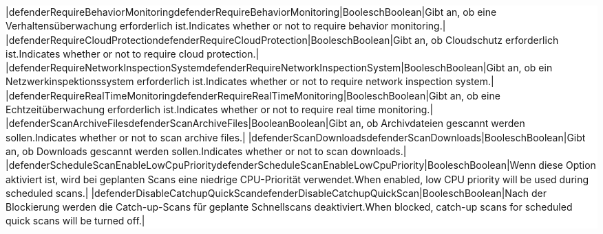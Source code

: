 |<span data-ttu-id="3aff4-502">defenderRequireBehaviorMonitoring</span><span class="sxs-lookup"><span data-stu-id="3aff4-502">defenderRequireBehaviorMonitoring</span></span>|<span data-ttu-id="3aff4-503">Boolesch</span><span class="sxs-lookup"><span data-stu-id="3aff4-503">Boolean</span></span>|<span data-ttu-id="3aff4-504">Gibt an, ob eine Verhaltensüberwachung erforderlich ist.</span><span class="sxs-lookup"><span data-stu-id="3aff4-504">Indicates whether or not to require behavior monitoring.</span></span>|
|<span data-ttu-id="3aff4-505">defenderRequireCloudProtection</span><span class="sxs-lookup"><span data-stu-id="3aff4-505">defenderRequireCloudProtection</span></span>|<span data-ttu-id="3aff4-506">Boolesch</span><span class="sxs-lookup"><span data-stu-id="3aff4-506">Boolean</span></span>|<span data-ttu-id="3aff4-507">Gibt an, ob Cloudschutz erforderlich ist.</span><span class="sxs-lookup"><span data-stu-id="3aff4-507">Indicates whether or not to require cloud protection.</span></span>|
|<span data-ttu-id="3aff4-508">defenderRequireNetworkInspectionSystem</span><span class="sxs-lookup"><span data-stu-id="3aff4-508">defenderRequireNetworkInspectionSystem</span></span>|<span data-ttu-id="3aff4-509">Boolesch</span><span class="sxs-lookup"><span data-stu-id="3aff4-509">Boolean</span></span>|<span data-ttu-id="3aff4-510">Gibt an, ob ein Netzwerkinspektionssystem erforderlich ist.</span><span class="sxs-lookup"><span data-stu-id="3aff4-510">Indicates whether or not to require network inspection system.</span></span>|
|<span data-ttu-id="3aff4-511">defenderRequireRealTimeMonitoring</span><span class="sxs-lookup"><span data-stu-id="3aff4-511">defenderRequireRealTimeMonitoring</span></span>|<span data-ttu-id="3aff4-512">Boolesch</span><span class="sxs-lookup"><span data-stu-id="3aff4-512">Boolean</span></span>|<span data-ttu-id="3aff4-513">Gibt an, ob eine Echtzeitüberwachung erforderlich ist.</span><span class="sxs-lookup"><span data-stu-id="3aff4-513">Indicates whether or not to require real time monitoring.</span></span>|
|<span data-ttu-id="3aff4-514">defenderScanArchiveFiles</span><span class="sxs-lookup"><span data-stu-id="3aff4-514">defenderScanArchiveFiles</span></span>|<span data-ttu-id="3aff4-515">Boolean</span><span class="sxs-lookup"><span data-stu-id="3aff4-515">Boolean</span></span>|<span data-ttu-id="3aff4-516">Gibt an, ob Archivdateien gescannt werden sollen.</span><span class="sxs-lookup"><span data-stu-id="3aff4-516">Indicates whether or not to scan archive files.</span></span>|
|<span data-ttu-id="3aff4-517">defenderScanDownloads</span><span class="sxs-lookup"><span data-stu-id="3aff4-517">defenderScanDownloads</span></span>|<span data-ttu-id="3aff4-518">Boolesch</span><span class="sxs-lookup"><span data-stu-id="3aff4-518">Boolean</span></span>|<span data-ttu-id="3aff4-519">Gibt an, ob Downloads gescannt werden sollen.</span><span class="sxs-lookup"><span data-stu-id="3aff4-519">Indicates whether or not to scan downloads.</span></span>|
|<span data-ttu-id="3aff4-520">defenderScheduleScanEnableLowCpuPriority</span><span class="sxs-lookup"><span data-stu-id="3aff4-520">defenderScheduleScanEnableLowCpuPriority</span></span>|<span data-ttu-id="3aff4-521">Boolesch</span><span class="sxs-lookup"><span data-stu-id="3aff4-521">Boolean</span></span>|<span data-ttu-id="3aff4-522">Wenn diese Option aktiviert ist, wird bei geplanten Scans eine niedrige CPU-Priorität verwendet.</span><span class="sxs-lookup"><span data-stu-id="3aff4-522">When enabled, low CPU priority will be used during scheduled scans.</span></span>|
|<span data-ttu-id="3aff4-523">defenderDisableCatchupQuickScan</span><span class="sxs-lookup"><span data-stu-id="3aff4-523">defenderDisableCatchupQuickScan</span></span>|<span data-ttu-id="3aff4-524">Boolesch</span><span class="sxs-lookup"><span data-stu-id="3aff4-524">Boolean</span></span>|<span data-ttu-id="3aff4-525">Nach der Blockierung werden die Catch-up-Scans für geplante Schnellscans deaktiviert.</span><span class="sxs-lookup"><span data-stu-id="3aff4-525">When blocked, catch-up scans for scheduled quick scans will be turned off.</span></span>|
